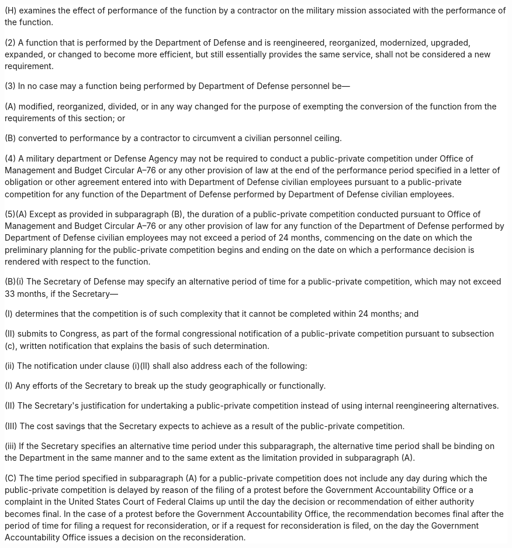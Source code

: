 (H) examines the effect of performance of the function by a contractor on the military mission associated with the performance of the function.

(2) A function that is performed by the Department of Defense and is reengineered, reorganized, modernized, upgraded, expanded, or changed to become more efficient, but still essentially provides the same service, shall not be considered a new requirement.

(3) In no case may a function being performed by Department of Defense personnel be—

(A) modified, reorganized, divided, or in any way changed for the purpose of exempting the conversion of the function from the requirements of this section; or

(B) converted to performance by a contractor to circumvent a civilian personnel ceiling.

(4) A military department or Defense Agency may not be required to conduct a public-private competition under Office of Management and Budget Circular A–76 or any other provision of law at the end of the performance period specified in a letter of obligation or other agreement entered into with Department of Defense civilian employees pursuant to a public-private competition for any function of the Department of Defense performed by Department of Defense civilian employees.

(5)(A) Except as provided in subparagraph (B), the duration of a public-private competition conducted pursuant to Office of Management and Budget Circular A–76 or any other provision of law for any function of the Department of Defense performed by Department of Defense civilian employees may not exceed a period of 24 months, commencing on the date on which the preliminary planning for the public-private competition begins and ending on the date on which a performance decision is rendered with respect to the function.

(B)(i) The Secretary of Defense may specify an alternative period of time for a public-private competition, which may not exceed 33 months, if the Secretary—

(I) determines that the competition is of such complexity that it cannot be completed within 24 months; and

(II) submits to Congress, as part of the formal congressional notification of a public-private competition pursuant to subsection (c), written notification that explains the basis of such determination.

(ii) The notification under clause (i)(II) shall also address each of the following:

(I) Any efforts of the Secretary to break up the study geographically or functionally.

(II) The Secretary's justification for undertaking a public-private competition instead of using internal reengineering alternatives.

(III) The cost savings that the Secretary expects to achieve as a result of the public-private competition.

(iii) If the Secretary specifies an alternative time period under this subparagraph, the alternative time period shall be binding on the Department in the same manner and to the same extent as the limitation provided in subparagraph (A).

(C) The time period specified in subparagraph (A) for a public-private competition does not include any day during which the public-private competition is delayed by reason of the filing of a protest before the Government Accountability Office or a complaint in the United States Court of Federal Claims up until the day the decision or recommendation of either authority becomes final. In the case of a protest before the Government Accountability Office, the recommendation becomes final after the period of time for filing a request for reconsideration, or if a request for reconsideration is filed, on the day the Government Accountability Office issues a decision on the reconsideration.
